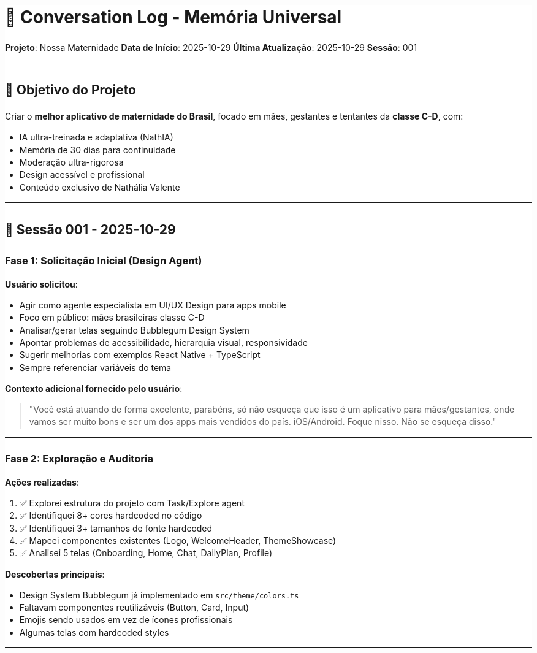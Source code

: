 # 📝 Conversation Log - Memória Universal

**Projeto**: Nossa Maternidade
**Data de Início**: 2025-10-29
**Última Atualização**: 2025-10-29
**Sessão**: 001

---

## 🎯 Objetivo do Projeto

Criar o **melhor aplicativo de maternidade do Brasil**, focado em mães, gestantes e tentantes da **classe C-D**, com:

- IA ultra-treinada e adaptativa (NathIA)
- Memória de 30 dias para continuidade
- Moderação ultra-rigorosa
- Design acessível e profissional
- Conteúdo exclusivo de Nathália Valente

---

## 📅 Sessão 001 - 2025-10-29

### **Fase 1: Solicitação Inicial (Design Agent)**

**Usuário solicitou**:
- Agir como agente especialista em UI/UX Design para apps mobile
- Foco em público: mães brasileiras classe C-D
- Analisar/gerar telas seguindo Bubblegum Design System
- Apontar problemas de acessibilidade, hierarquia visual, responsividade
- Sugerir melhorias com exemplos React Native + TypeScript
- Sempre referenciar variáveis do tema

**Contexto adicional fornecido pelo usuário**:
> "Você está atuando de forma excelente, parabéns, só não esqueça que isso é um aplicativo para mães/gestantes, onde vamos ser muito bons e ser um dos apps mais vendidos do país. iOS/Android. Foque nisso. Não se esqueça disso."

---

### **Fase 2: Exploração e Auditoria**

**Ações realizadas**:
1. ✅ Explorei estrutura do projeto com Task/Explore agent
2. ✅ Identifiquei 8+ cores hardcoded no código
3. ✅ Identifiquei 3+ tamanhos de fonte hardcoded
4. ✅ Mapeei componentes existentes (Logo, WelcomeHeader, ThemeShowcase)
5. ✅ Analisei 5 telas (Onboarding, Home, Chat, DailyPlan, Profile)

**Descobertas principais**:
- Design System Bubblegum já implementado em `src/theme/colors.ts`
- Faltavam componentes reutilizáveis (Button, Card, Input)
- Emojis sendo usados em vez de ícones profissionais
- Algumas telas com hardcoded styles

---
